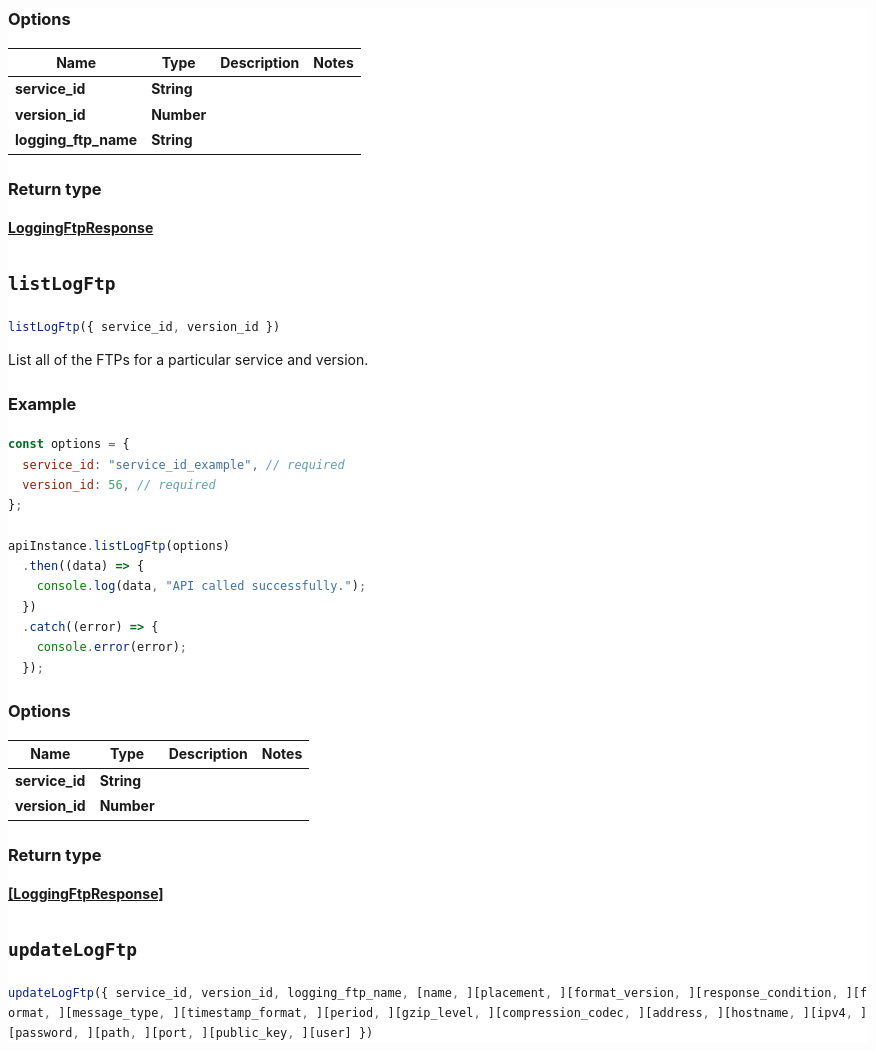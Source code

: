 ### Options

Name | Type | Description  | Notes
------------- | ------------- | ------------- | -------------
**service_id** | **String** |  |
**version_id** | **Number** |  |
**logging_ftp_name** | **String** |  |

### Return type

[**LoggingFtpResponse**](LoggingFtpResponse.md)


## `listLogFtp`

```javascript
listLogFtp({ service_id, version_id })
```

List all of the FTPs for a particular service and version.

### Example

```javascript
const options = {
  service_id: "service_id_example", // required
  version_id: 56, // required
};

apiInstance.listLogFtp(options)
  .then((data) => {
    console.log(data, "API called successfully.");
  })
  .catch((error) => {
    console.error(error);
  });
```

### Options

Name | Type | Description  | Notes
------------- | ------------- | ------------- | -------------
**service_id** | **String** |  |
**version_id** | **Number** |  |

### Return type

[**[LoggingFtpResponse]**](LoggingFtpResponse.md)


## `updateLogFtp`

```javascript
updateLogFtp({ service_id, version_id, logging_ftp_name, [name, ][placement, ][format_version, ][response_condition, ][format, ][message_type, ][timestamp_format, ][period, ][gzip_level, ][compression_codec, ][address, ][hostname, ][ipv4, ][password, ][path, ][port, ][public_key, ][user] })
```

